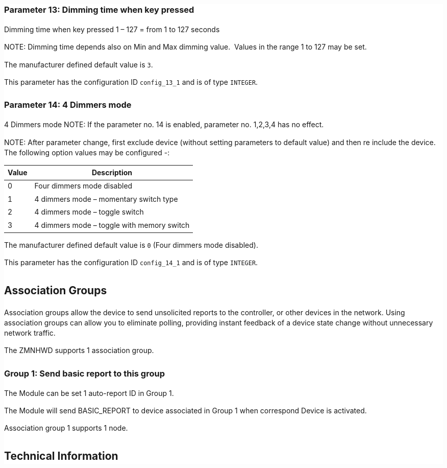 
### Parameter 13: Dimming time when key pressed

Dimming time when key pressed
1 – 127 = from 1 to 127 seconds 

NOTE: Dimming time depends also on Min and Max dimming value. 
Values in the range 1 to 127 may be set.

The manufacturer defined default value is ```3```.

This parameter has the configuration ID ```config_13_1``` and is of type ```INTEGER```.


### Parameter 14: 4 Dimmers mode

4 Dimmers mode
NOTE: If the parameter no. 14 is enabled, parameter no. 1,2,3,4 has no effect. 

NOTE: After parameter change, first exclude device (without setting parameters to default value) and then re include the device. 
The following option values may be configured -:

| Value  | Description |
|--------|-------------|
| 0 | Four dimmers mode disabled |
| 1 | 4 dimmers mode – momentary switch type |
| 2 | 4 dimmers mode – toggle switch |
| 3 | 4 dimmers mode – toggle with memory switch |

The manufacturer defined default value is ```0``` (Four dimmers mode disabled).

This parameter has the configuration ID ```config_14_1``` and is of type ```INTEGER```.


## Association Groups

Association groups allow the device to send unsolicited reports to the controller, or other devices in the network. Using association groups can allow you to eliminate polling, providing instant feedback of a device state change without unnecessary network traffic.

The ZMNHWD supports 1 association group.

### Group 1: Send basic report to this group

The Module can be set 1 auto-report ID in Group 1.

The Module will send BASIC_REPORT to device associated in Group 1 when correspond Device is activated.

Association group 1 supports 1 node.

## Technical Information
